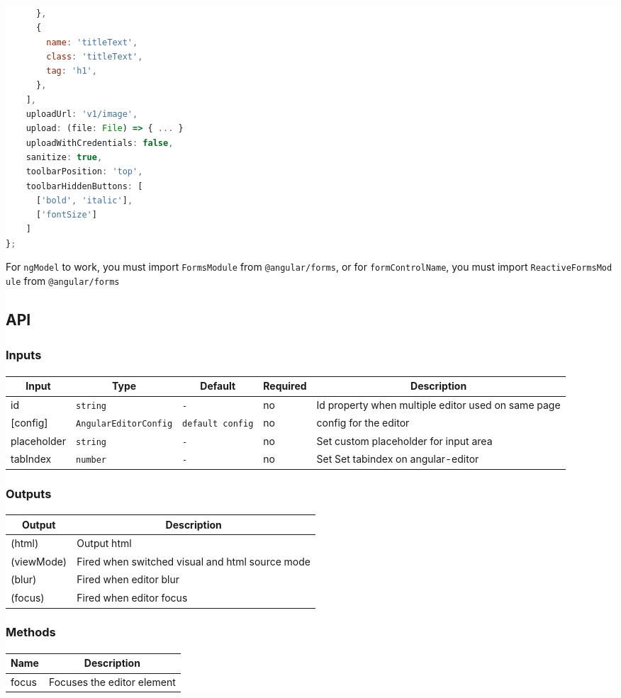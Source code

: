 ```js
      },
      {
        name: 'titleText',
        class: 'titleText',
        tag: 'h1',
      },
    ],
    uploadUrl: 'v1/image',
    upload: (file: File) => { ... }
    uploadWithCredentials: false,
    sanitize: true,
    toolbarPosition: 'top',
    toolbarHiddenButtons: [
      ['bold', 'italic'],
      ['fontSize']
    ]
};
```
For `ngModel` to work, you must import `FormsModule` from `@angular/forms`, or for `formControlName`, you must import `ReactiveFormsModule` from `@angular/forms`

## API
### Inputs
| Input  | Type | Default | Required | Description |
| ------------- | ------------- | ------------- | ------------- | ------------- |
| id | `string` | `-` | no | Id property when multiple editor used on same page |
| [config] | `AngularEditorConfig` | `default config` | no | config for the editor |
| placeholder | `string` | `-` | no | Set custom placeholder for input area |
| tabIndex | `number` | `-` | no | Set Set tabindex on angular-editor |

### Outputs

| Output  | Description |
| ------------- | ------------- |
| (html)  | Output html |
| (viewMode)  | Fired when switched visual and html source mode |
| (blur)  | Fired when editor blur |
| (focus)  | Fired when editor focus |

### Methods
 Name  | Description |
| ------------- | ------------- |
| focus  | Focuses the editor element |


[npm]: https://www.npmjs.com/package/@kolkov/angular-editor
[demo]: https://angular-editor-wysiwyg.stackblitz.io/
[example]: https://stackblitz.com/edit/angular-editor-wysiwyg